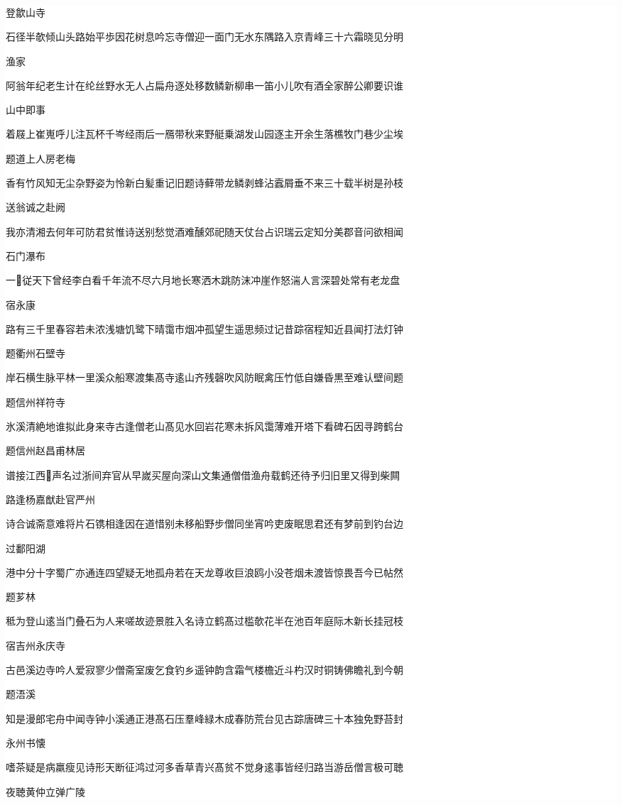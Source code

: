 登歙山寺  

石径半欹倾山头路始平歩因花树息吟忘寺僧迎一面门无水东隅路入京青峰三十六霜晓见分明  

渔家  

阿翁年纪老生计在纶丝野水无人占扁舟逐处移数鳞新柳串一笛小儿吹有酒全家醉公卿要识谁  

山中即事  

着屐上崔嵬呼儿注瓦杯千岑经雨后一鴈带秋来野艇乗湖发山园逐主开余生落樵牧门巷少尘埃  

题道上人房老梅  

香有竹风知无尘杂野姿为怜新白髪重记旧题诗藓带龙鳞剥蜂沾蠧屑垂不来三十载半树是孙枝  

送翁诚之赴阙  

我亦清湘去何年可防君贫惟诗送别愁觉酒难醺郊祀随天仗台占识瑞云定知分美郡音问欲相闻  

石门瀑布  

一従天下曾经李白看千年流不尽六月地长寒洒木跳防沫冲崖作怒湍人言深碧处常有老龙盘  

宿永康  

路有三千里春容若未浓浅塘饥鹭下晴霭市烟冲孤望生遥思频过记昔踪宿程知近县闻打法灯钟  

题衢州石壁寺  

岸石横生脉平林一里溪众船寒渡集髙寺逺山齐残磬吹风防眠禽压竹低自嫌昏黒至难认壁间题  

题信州祥符寺  

氷溪清絶地谁拟此身来寺古逢僧老山髙见水回岩花寒未拆风霭薄难开塔下看碑石因寻跨鹤台  

题信州赵昌甫林居  

谱接江西声名过浙间弃官从早嵗买屋向深山文集通僧借渔舟载鹤还待予归旧里又得到柴闗  

路逢杨嘉猷赴官严州  

诗合诚斋意难将片石镌相逢因在道惜别未移船野步僧同坐宵吟吏废眠思君还有梦前到钓台边  

过鄱阳湖  

港中分十字蜀广亦通连四望疑无地孤舟若在天龙尊收巨浪鸥小没苍烟未渡皆惊畏吾今已帖然  

题芗林  

秪为登山逺当门叠石为人来嗟故迹景胜入名诗立鹤髙过槛欹花半在池百年庭际木新长挂冠枝  

宿吉州永庆寺  

古邑溪边寺吟人爱寂寥少僧斋室废乞食钓乡遥钟韵含霜气楼檐近斗杓汉时铜铸佛瞻礼到今朝  

题浯溪  

知是漫郎宅舟中闻寺钟小溪通正港髙石压羣峰緑木成春防荒台见古踪唐碑三十本独免野苔封  

永州书懐  

嗜茶疑是病羸瘦见诗形天断征鸿过河多香草青兴髙贫不觉身逺事皆经归路当游岳僧言极可聴  

夜聴黄仲立弹广陵  
